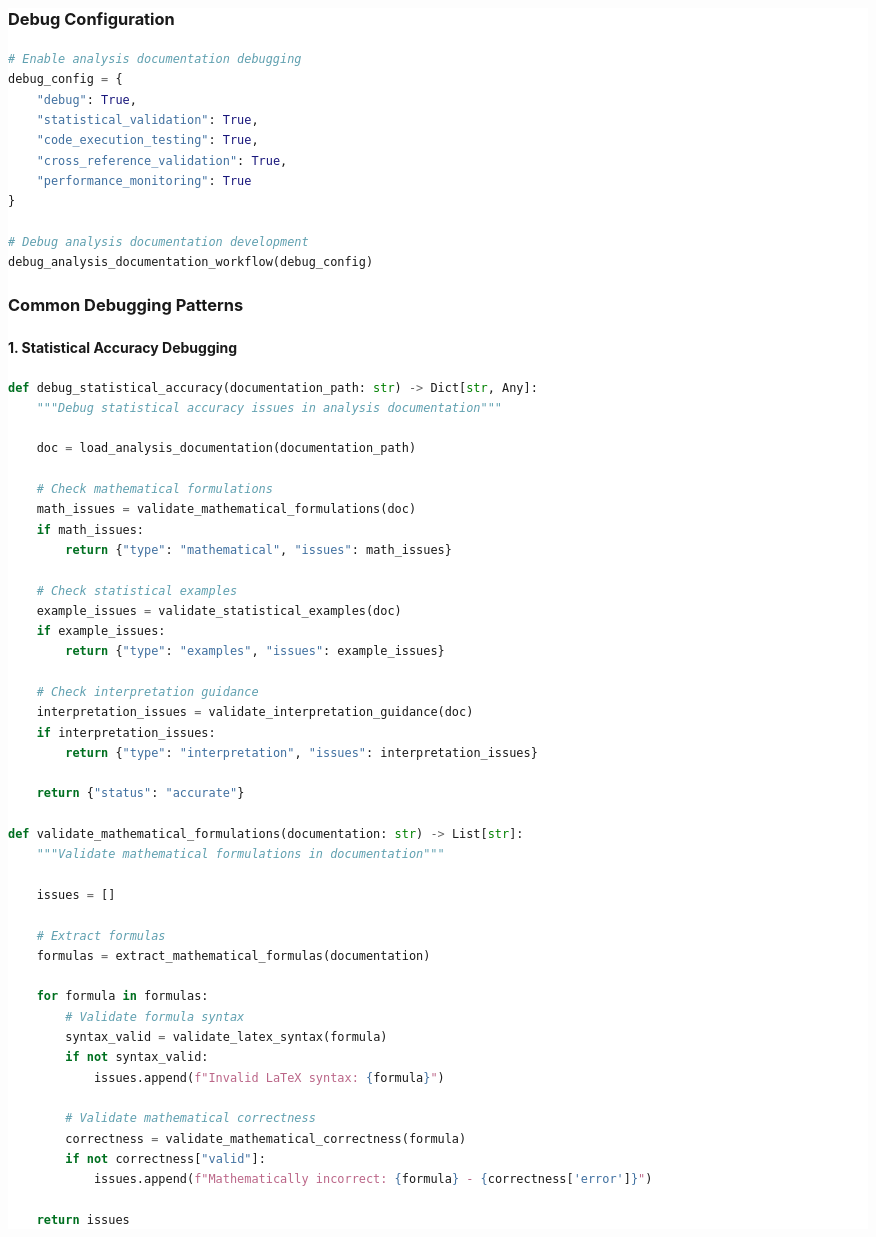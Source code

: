 ### Debug Configuration

```python
# Enable analysis documentation debugging
debug_config = {
    "debug": True,
    "statistical_validation": True,
    "code_execution_testing": True,
    "cross_reference_validation": True,
    "performance_monitoring": True
}

# Debug analysis documentation development
debug_analysis_documentation_workflow(debug_config)
```

### Common Debugging Patterns

#### 1. Statistical Accuracy Debugging

```python
def debug_statistical_accuracy(documentation_path: str) -> Dict[str, Any]:
    """Debug statistical accuracy issues in analysis documentation"""

    doc = load_analysis_documentation(documentation_path)

    # Check mathematical formulations
    math_issues = validate_mathematical_formulations(doc)
    if math_issues:
        return {"type": "mathematical", "issues": math_issues}

    # Check statistical examples
    example_issues = validate_statistical_examples(doc)
    if example_issues:
        return {"type": "examples", "issues": example_issues}

    # Check interpretation guidance
    interpretation_issues = validate_interpretation_guidance(doc)
    if interpretation_issues:
        return {"type": "interpretation", "issues": interpretation_issues}

    return {"status": "accurate"}

def validate_mathematical_formulations(documentation: str) -> List[str]:
    """Validate mathematical formulations in documentation"""

    issues = []

    # Extract formulas
    formulas = extract_mathematical_formulas(documentation)

    for formula in formulas:
        # Validate formula syntax
        syntax_valid = validate_latex_syntax(formula)
        if not syntax_valid:
            issues.append(f"Invalid LaTeX syntax: {formula}")

        # Validate mathematical correctness
        correctness = validate_mathematical_correctness(formula)
        if not correctness["valid"]:
            issues.append(f"Mathematically incorrect: {formula} - {correctness['error']}")

    return issues
```

